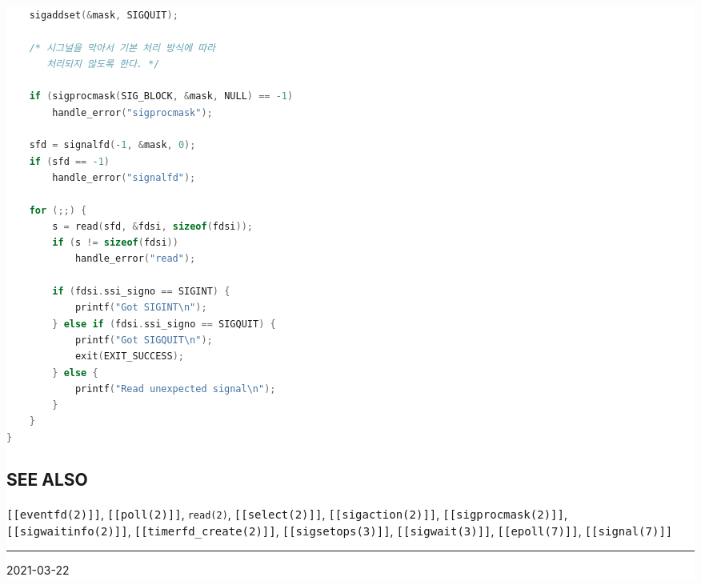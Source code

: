 ```c
    sigaddset(&mask, SIGQUIT);

    /* 시그널을 막아서 기본 처리 방식에 따라
       처리되지 않도록 한다. */

    if (sigprocmask(SIG_BLOCK, &mask, NULL) == -1)
        handle_error("sigprocmask");

    sfd = signalfd(-1, &mask, 0);
    if (sfd == -1)
        handle_error("signalfd");

    for (;;) {
        s = read(sfd, &fdsi, sizeof(fdsi));
        if (s != sizeof(fdsi))
            handle_error("read");

        if (fdsi.ssi_signo == SIGINT) {
            printf("Got SIGINT\n");
        } else if (fdsi.ssi_signo == SIGQUIT) {
            printf("Got SIGQUIT\n");
            exit(EXIT_SUCCESS);
        } else {
            printf("Read unexpected signal\n");
        }
    }
}
```

## SEE ALSO

<tt>[[eventfd(2)]]</tt>, <tt>[[poll(2)]]</tt>, `read(2)`, <tt>[[select(2)]]</tt>, <tt>[[sigaction(2)]]</tt>, <tt>[[sigprocmask(2)]]</tt>, <tt>[[sigwaitinfo(2)]]</tt>, <tt>[[timerfd_create(2)]]</tt>, <tt>[[sigsetops(3)]]</tt>, <tt>[[sigwait(3)]]</tt>, <tt>[[epoll(7)]]</tt>, <tt>[[signal(7)]]</tt>

----

2021-03-22
